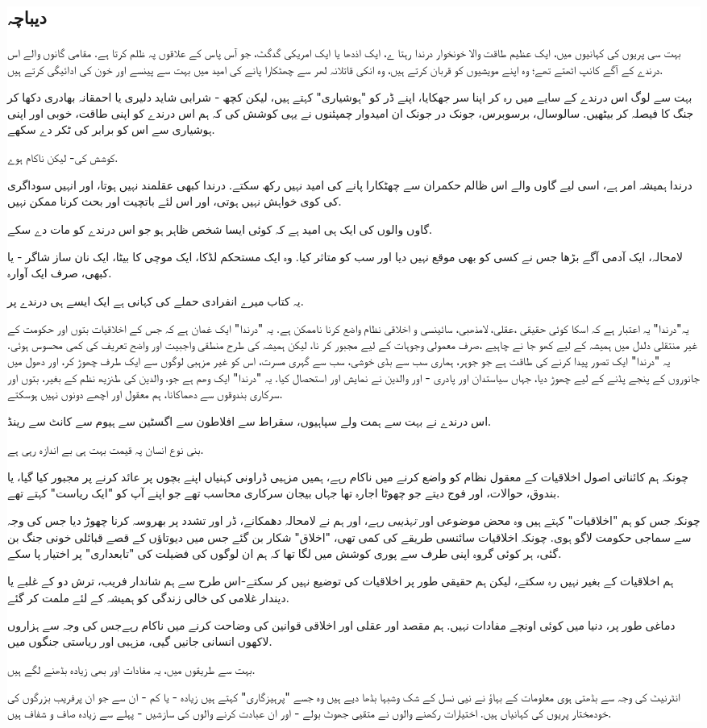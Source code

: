 ## دیباچہ

بہت سی پریوں کی کہانیوں میں، ایک عظیم طاقت والا خونخوار درندا رہتا ے، ایک اذدھا یا ایک امریکی گدگٹ، جو آس پاس کے علاقوں پہ ظلم کرتا ہے. مقامی گانوں والے اس درندے کے آگے کانپ اٹھتے تھے؛ وہ اپنے مویشیوں کو قربان کرتے ہیں، وہ انکی قاتلانہ لھر سے چھٹکارا پانے کی امید میں بہت سے پینسے اور خون کی ادائیگی کرتے ہیں.

بہت سے لوگ اس درندے کے سایے میں رہ کر اپنا سر جھکایا، اپنے ڈر کو "ہوشیاری" کہتے ہیں، لیکن کچھ - شرابی شاید دلیری یا احمقانہ بھادری دکھا کر جنگ کا فیصلہ کر بیٹھیں. سالوسال، برسوبرس، جونک در جونک ان امیدوار چمپئنوں نے یہی کوشش کی کہ ہم اس درندے کو اپنی طاقت، خوبی اور اپنی ہوشیاری سے اس کو برابر کی ٹکر دے سکھے.

کوشش کی- لیکن ناکام ہوے.

درندا ہمیشہ امر ہے، اسی لیے گاوں والے اس ظالم حکمران سے چھٹکارا پانے کی امید نہیں رکھ سکتے. درندا کبھی عقلمند نہیں ہوتا، اور انہیں سوداگری کی کوی خواہش نہیں ہوتی، اور اس لئے باتچیت اور بحث کرنا ممکن نہیں.

گاوں والوں کی ایک ہی امید ہے کہ کوئی ایسا شخص ظاہر ہو جو اس درندے کو مات دے سکے.

لامحالہ، ایک آدمی آگے بڑھا جس نے کسی کو بھی موقع نہیں دیا اور سب کو متاثر کیا. وہ ایک مستحکم لڈکا، ایک موچی کا بیٹا، ایک نان ساز شاگر - یا کبھی، صرف ایک آوارہ.

یہ کتاب میرے انفرادی حملے کی کہانی ہے ایک ایسے ہی درندے پر.

یہ"درندا" یہ اعتبار ہے کہ اسکا کوئی حقیقی ،عقلی، لامذھبی، سائینسی و اخلاقی نظام واضع کرنا ناممکن ہے. یہ "درندا" ایک غمان ہے کہ جس کے اخلاقیات بتوں اور حکومت کے غیر منتقلی دلدل میں ہمیشہ کے لیے کھو جا نے چاہیے ،صرف معمولی وجوہات کے لیے مجبور کر نا، لیکن ہمیشہ کی طرح منطقی واجبیت اور واضح تعریف کی کمی محسوس ہوئی. یہ "درندا" ایک تصور پیدا کرنے کی طاقت ہے جو جوہر، ہماری سب سے بڈی خوشی، سب سے گہری مسرت، اس کو غیر مزہبی لوگوں سے ایک طرف چھوڑ کر، اور دھول میں جانوروں کے پنجے پڈنے کے لیے چھوڑ دیا، جہاں سیاستدان اور پادری - اور والدین نے نمایش اور استحصال کیا. یہ "درندا" ایک وھم ہے جو، والدین کی طنزیھ نظم کے بغیر، بتوں اور سرکاری بندوقوں سے دھماکانا، ہم معقول اور اچھے دونوں نہیں ہوسکتے.

اس درندے نے بہت سے ہمت ولے سپاہیوں، سقراط سے افلاطون سے اگسٹین سے ہیوم سے کانٹ سے رینڈ.

بنی نوع انسان پہ قیمت بہت ہی بے اندازہ رہی ہے.

چونکہ ہم کائناتی اصول اخلاقیات کے معقول نظام کو واضع کرنے میں ناکام رہے، ہمیں مزہبی ڈراونی کہنیاں اپنے بچوں پر عائد کرنے پر مجبور کیا گیا، یا بندوق، حوالات، اور فوج دیتے جو چھوٹا اجارہ تھا جہاں بیجان سرکاری محاسب تھے جو اپنے آپ کو "ایک ریاست" کہتے تھے.

چونکہ جس کو ہم "اخلاقیات" کہتے ہیں وہ محض موضوعی اور *تہذیبی* رہے، اور ہم نے لامحالہ دھمکانے، ڈر اور تشدد پر بھروسہ کرنا چھوڑ دیا جس کی وجہ سے سماجی حکومت لاگو ہوی. چونکہ اخلاقیات سائنسی طریقے کی کمی تھی، "اخلاق" شکار بن گئے جس میں دیوتاؤں کے قصے قبائلی خونی جنگ بن گئی، ہر کوئی گروہ اپنی طرف سے پوری کوشش میں لگا تھا کہ ہم ان لوگوں کی فضیلت کی "تابعداری" پر اختیار پا سکے.

ہم اخلاقیات کے بغیر نہیں رہ سکتے، لیکن ہم حقیقی طور پر اخلاقیات کی توضیع نہیں کر سکتے-اس طرح سے ہم شاندار فریب، ترش دو کے غلبے یا دیندار غلامی کی خالی زندگی کو ہمیشہ کے لئے ملمت کر گئے.

دماغی طور پر، دنیا میں کوئی اونچے مفادات نہیں. ہم مقصد اور عقلی اور اخلاقی قوانین کی وضاحت کرنے میں ناکام رہےجس کی وجہ سے ہزاروں لاکھوں انسانی جانیں گیی، مزہبی اور ریاستی جنگوں میں.

بہت سے طریقوں میں، یہ مفادات اور بھی زیادہ بڈھنے لگے ہیں.

انٹرنیٹ کی وجہ سے بڈھتی ہوی معلومات کے بہاؤ نے نیی نسل کے شک وشبہا بڈھا دیے ہیں وہ جسے "پرہیزگاری" کہتے ہیں زیادہ - یا کم - ان سے جو ان پرفریب بزرگوں کی خودمختار پریوں کی کہانیاں ہیں. اختیارات رکھنے والوں نے متقیی جھوٹ بولے - اور ان عبادت کرنے والوں کی سازشیں - پہلے سے زیادہ صاف و شفاف ہیں.
